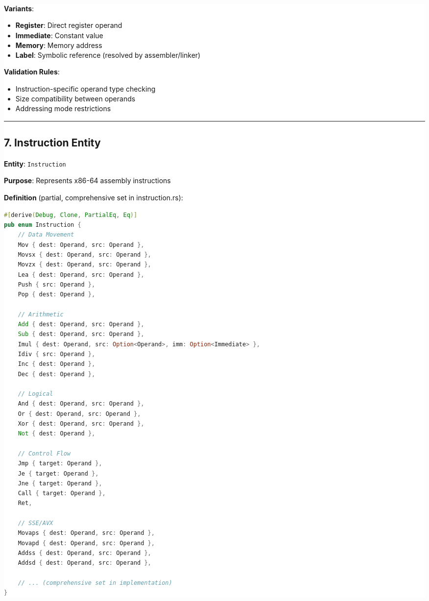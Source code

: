 **Variants**:
- **Register**: Direct register operand
- **Immediate**: Constant value
- **Memory**: Memory address
- **Label**: Symbolic reference (resolved by assembler/linker)

**Validation Rules**:
- Instruction-specific operand type checking
- Size compatibility between operands
- Addressing mode restrictions

---

## 7. Instruction Entity

**Entity**: `Instruction`

**Purpose**: Represents x86-64 assembly instructions

**Definition** (partial, comprehensive set in instruction.rs):
```rust
#[derive(Debug, Clone, PartialEq, Eq)]
pub enum Instruction {
    // Data Movement
    Mov { dest: Operand, src: Operand },
    Movsx { dest: Operand, src: Operand },
    Movzx { dest: Operand, src: Operand },
    Lea { dest: Operand, src: Operand },
    Push { src: Operand },
    Pop { dest: Operand },
    
    // Arithmetic
    Add { dest: Operand, src: Operand },
    Sub { dest: Operand, src: Operand },
    Imul { dest: Operand, src: Option<Operand>, imm: Option<Immediate> },
    Idiv { src: Operand },
    Inc { dest: Operand },
    Dec { dest: Operand },
    
    // Logical
    And { dest: Operand, src: Operand },
    Or { dest: Operand, src: Operand },
    Xor { dest: Operand, src: Operand },
    Not { dest: Operand },
    
    // Control Flow
    Jmp { target: Operand },
    Je { target: Operand },
    Jne { target: Operand },
    Call { target: Operand },
    Ret,
    
    // SSE/AVX
    Movaps { dest: Operand, src: Operand },
    Movapd { dest: Operand, src: Operand },
    Addss { dest: Operand, src: Operand },
    Addsd { dest: Operand, src: Operand },
    
    // ... (comprehensive set in implementation)
}
```
